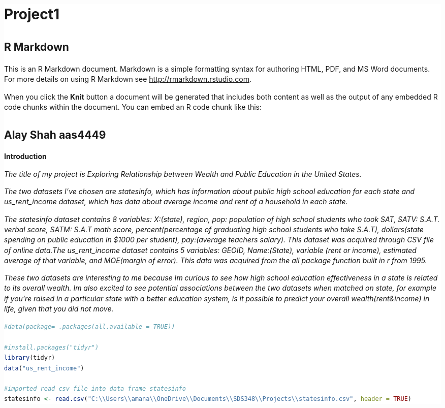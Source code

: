 Project1
================

## R Markdown

This is an R Markdown document. Markdown is a simple formatting syntax
for authoring HTML, PDF, and MS Word documents. For more details on
using R Markdown see <http://rmarkdown.rstudio.com>.

When you click the **Knit** button a document will be generated that
includes both content as well as the output of any embedded R code
chunks within the document. You can embed an R code chunk like this:

## Alay Shah aas4449

**Introduction**

*The title of my project is Exploring Relationship between Wealth and
Public Education in the United States.*

*The two datasets I’ve chosen are statesinfo, which has information
about public high school education for each state and us\_rent\_income
dataset, which has data about average income and rent of a household in
each state.*

*The statesinfo dataset contains 8 variables: X:(state), region, pop:
population of high school students who took SAT, SATV: S.A.T. verbal
score, SATM: S.A.T math score, percent(percentage of graduating high
school students who take S.A.T), dollars(state spending on public
education in $1000 per student), pay:(average teachers salary). This
dataset was acquired through CSV file of online data.The
us\_rent\_income dataset contains 5 variables: GEOID, Name:(State),
variable (rent or income), estimated average of that variable, and
MOE(margin of error). This data was acquired from the all package
function built in r from 1995.*

*These two datasets are interesting to me because Im curious to see how
high school education effectiveness in a state is related to its overall
wealth. Im also excited to see potential associations between the two
datasets when matched on state, for example if you’re raised in a
particular state with a better education system, is it possible to
predict your overall wealth(rent&income) in life, given that you did not
move.*

``` r
#data(package= .packages(all.available = TRUE))

#install.packages("tidyr")
library(tidyr)
data("us_rent_income")

#imported read csv file into data frame statesinfo
statesinfo <- read.csv("C:\\Users\\amana\\OneDrive\\Documents\\SDS348\\Projects\\statesinfo.csv", header = TRUE)
```
